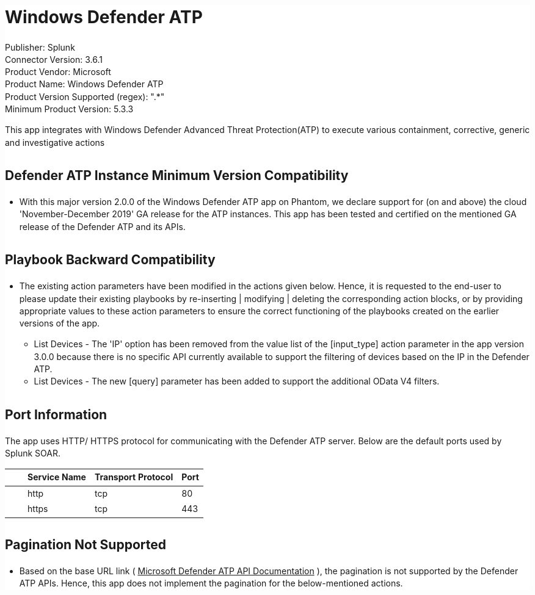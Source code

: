 [comment]: # "Auto-generated SOAR connector documentation"
# Windows Defender ATP

Publisher: Splunk  
Connector Version: 3\.6\.1  
Product Vendor: Microsoft  
Product Name: Windows Defender ATP  
Product Version Supported (regex): "\.\*"  
Minimum Product Version: 5\.3\.3  

This app integrates with Windows Defender Advanced Threat Protection\(ATP\) to execute various containment, corrective, generic and investigative actions

[comment]: # " File: README.md"
[comment]: # "  Copyright (c) 2019-2022 Splunk Inc."
[comment]: # ""
[comment]: # "  Licensed under Apache 2.0 (https://www.apache.org/licenses/LICENSE-2.0.txt)"
[comment]: # ""
## Defender ATP Instance Minimum Version Compatibility

-   With this major version 2.0.0 of the Windows Defender ATP app on Phantom, we declare support for
    (on and above) the cloud 'November-December 2019' GA release for the ATP instances. This app has
    been tested and certified on the mentioned GA release of the Defender ATP and its APIs.

## Playbook Backward Compatibility

-   The existing action parameters have been modified in the actions given below. Hence, it is
    requested to the end-user to please update their existing playbooks by re-inserting \| modifying
    \| deleting the corresponding action blocks, or by providing appropriate values to these action
    parameters to ensure the correct functioning of the playbooks created on the earlier versions of
    the app.

      

    -   List Devices - The 'IP' option has been removed from the value list of the \[input_type\]
        action parameter in the app version 3.0.0 because there is no specific API currently
        available to support the filtering of devices based on the IP in the Defender ATP.
    -   List Devices - The new \[query\] parameter has been added to support the additional OData V4
        filters.

## Port Information

The app uses HTTP/ HTTPS protocol for communicating with the Defender ATP server. Below are the
default ports used by Splunk SOAR.

|         Service Name | Transport Protocol | Port |
|----------------------|--------------------|------|
|         http         | tcp                | 80   |
|         https        | tcp                | 443  |

## Pagination Not Supported

-   Based on the base URL link ( [Microsoft Defender ATP API
    Documentation](https://docs.microsoft.com/en-us/windows/security/threat-protection/microsoft-defender-atp/exposed-apis-list)
    ), the pagination is not supported by the Defender ATP APIs. Hence, this app does not implement
    the pagination for the below-mentioned actions.
